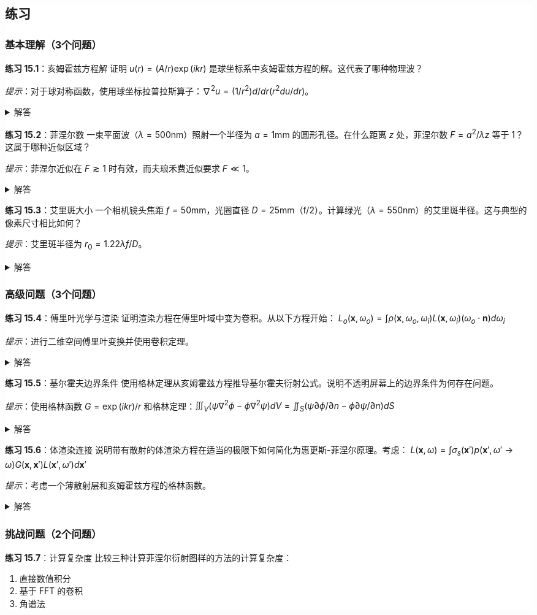 ## 练习

### 基本理解（3个问题）

**练习 15.1**：亥姆霍兹方程解
证明 $u(r) = (A/r)\exp(ikr)$ 是球坐标系中亥姆霍兹方程的解。这代表了哪种物理波？

*提示*：对于球对称函数，使用球坐标拉普拉斯算子：$\nabla^2u = (1/r^2)d/dr(r^2du/dr)$。

<details><summary>解答</summary></details>

**练习 15.2**：菲涅尔数
一束平面波（$\lambda = 500\text{nm}$）照射一个半径为 $a = 1\text{mm}$ 的圆形孔径。在什么距离 $z$ 处，菲涅尔数 $F = a^2/\lambda z$ 等于 1？这属于哪种近似区域？

*提示*：菲涅尔近似在 $F \gtrsim 1$ 时有效，而夫琅禾费近似要求 $F \ll 1$。

<details><summary>解答</summary></details>

**练习 15.3**：艾里斑大小
一个相机镜头焦距 $f = 50\text{mm}$，光圈直径 $D = 25\text{mm}$（f/2）。计算绿光（$\lambda = 550\text{nm}$）的艾里斑半径。这与典型的像素尺寸相比如何？

*提示*：艾里斑半径为 $r_0 = 1.22\lambda f/D$。

<details><summary>解答</summary></details>

### 高级问题（3个问题）

**练习 15.4**：傅里叶光学与渲染
证明渲染方程在傅里叶域中变为卷积。从以下方程开始：
$L_o(\mathbf{x},\omega_o) = \int \rho(\mathbf{x},\omega_o,\omega_i)L(\mathbf{x},\omega_i)(\omega_o \cdot \mathbf{n})d\omega_i$

*提示*：进行二维空间傅里叶变换并使用卷积定理。

<details><summary>解答</summary></details>

**练习 15.5**：基尔霍夫边界条件
使用格林定理从亥姆霍兹方程推导基尔霍夫衍射公式。说明不透明屏幕上的边界条件为何存在问题。

*提示*：使用格林函数 $G = \exp(ikr)/r$ 和格林定理：$\iiint_V (\psi\nabla^2\phi - \phi\nabla^2\psi)dV = \iint_S (\psi\partial\phi/\partial n - \phi\partial\psi/\partial n)dS$

<details><summary>解答</summary></details>

**练习 15.6**：体渲染连接
说明带有散射的体渲染方程在适当的极限下如何简化为惠更斯-菲涅尔原理。考虑：
$L(\mathbf{x},\omega) = \int \sigma_s(\mathbf{x}')p(\mathbf{x}',\omega'\to\omega)G(\mathbf{x},\mathbf{x}')L(\mathbf{x}',\omega')d\mathbf{x}'$

*提示*：考虑一个薄散射层和亥姆霍兹方程的格林函数。

<details><summary>解答</summary></details>

### 挑战问题（2个问题）

**练习 15.7**：计算复杂度
比较三种计算菲涅尔衍射图样的方法的计算复杂度：
1.  直接数值积分
2.  基于 FFT 的卷积
3.  角谱法
